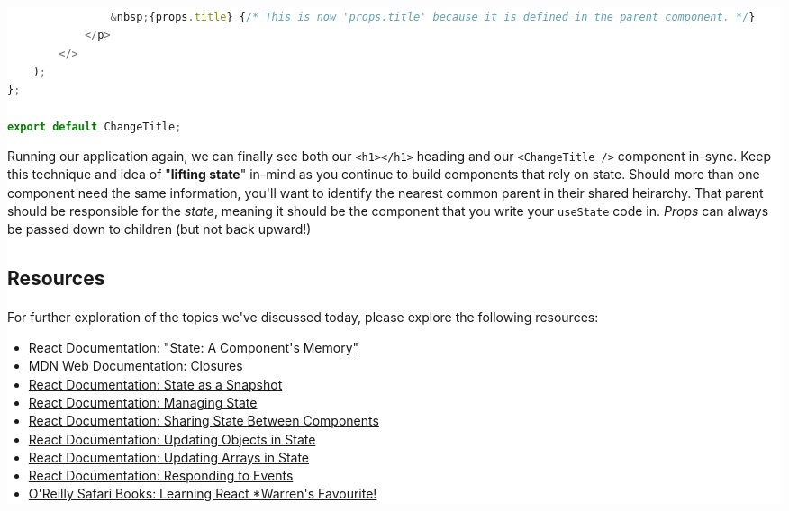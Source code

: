 ```JavaScript
                &nbsp;{props.title} {/* This is now 'props.title' because it is defined in the parent component. */}
            </p>
        </>
    );
};

export default ChangeTitle;
```

Running our application again, we can finally see both our `<h1></h1>` heading and our `<ChangeTitle />` component in-sync. Keep this technique and idea of "**lifting state**" in-mind as you continue to build components that rely on state. Should more than one component need the same information, you'll want to identify the nearest common parent in their shared heirarchy. That parent should be responsible for the *state*, meaning it should be the component that you write your `useState` code in. *Props* can always be passed down to children (but not back upward!)

## Resources

For further exploration of the topics we've discussed today, please explore the following resources:

* [React Documentation: "State: A Component's Memory"](https://react.dev/learn/state-a-components-memory)
* [MDN Web Documentation: Closures](https://developer.mozilla.org/en-US/docs/Web/JavaScript/Closures)
* [React Documentation: State as a Snapshot](https://react.dev/learn/state-as-a-snapshot)
* [React Documentation: Managing State](https://react.dev/learn/managing-state)
* [React Documentation: Sharing State Between Components](https://react.dev/learn/sharing-state-between-components)
* [React Documentation: Updating Objects in State](https://react.dev/learn/updating-objects-in-state)
* [React Documentation: Updating Arrays in State](https://react.dev/learn/updating-arrays-in-state)
* [React Documentation: Responding to Events](https://react.dev/learn/responding-to-events)
* [O'Reilly Safari Books: Learning React *Warren's Favourite!](https://www.oreilly.com/library/view/learning-react-2nd/9781492051718/)
